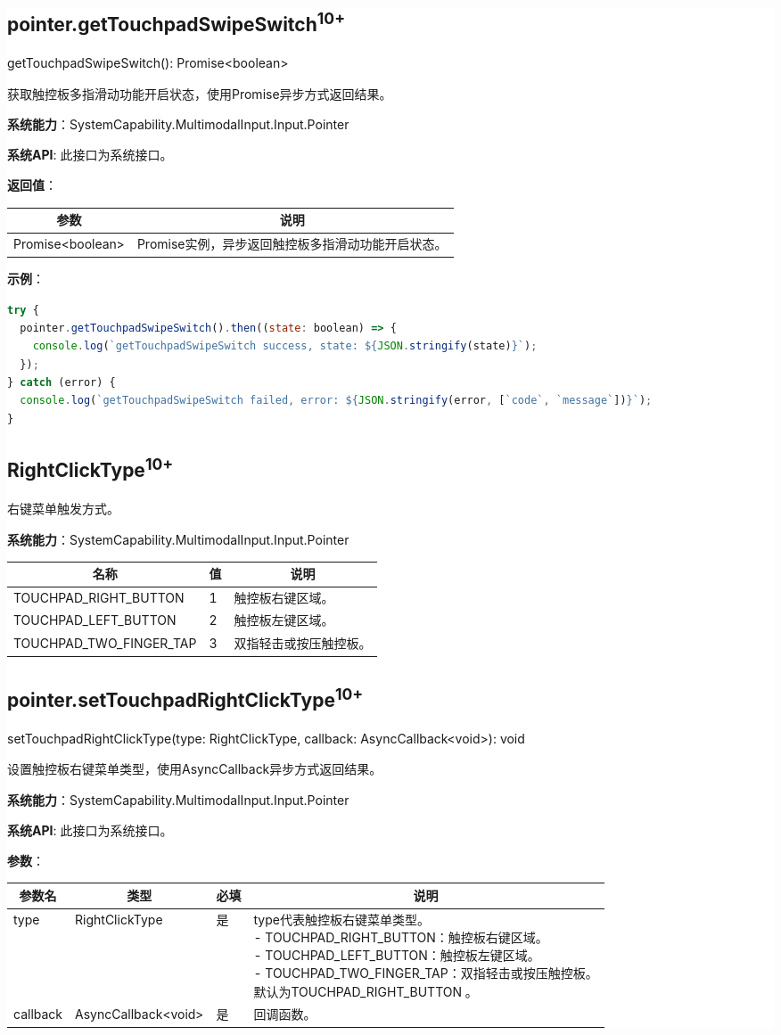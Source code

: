 ## pointer.getTouchpadSwipeSwitch<sup>10+</sup>

getTouchpadSwipeSwitch(): Promise\<boolean>

获取触控板多指滑动功能开启状态，使用Promise异步方式返回结果。

**系统能力**：SystemCapability.MultimodalInput.Input.Pointer

**系统API**: 此接口为系统接口。

**返回值**：

| 参数                    | 说明                  |
| --------------------- | ------------------- |
| Promise\<boolean> | Promise实例，异步返回触控板多指滑动功能开启状态。 |

**示例**：

```js
try {
  pointer.getTouchpadSwipeSwitch().then((state: boolean) => {
    console.log(`getTouchpadSwipeSwitch success, state: ${JSON.stringify(state)}`);
  });
} catch (error) {
  console.log(`getTouchpadSwipeSwitch failed, error: ${JSON.stringify(error, [`code`, `message`])}`);
}
```

## RightClickType<sup>10+</sup>

右键菜单触发方式。

**系统能力**：SystemCapability.MultimodalInput.Input.Pointer

| 名称                               | 值    | 说明     |
| -------------------------------- | ---- | ------ |
| TOUCHPAD_RIGHT_BUTTON            | 1    |触控板右键区域。 |
| TOUCHPAD_LEFT_BUTTON            | 2    |触控板左键区域。 |
| TOUCHPAD_TWO_FINGER_TAP         | 3    |双指轻击或按压触控板。|

## pointer.setTouchpadRightClickType<sup>10+</sup>

setTouchpadRightClickType(type: RightClickType, callback: AsyncCallback\<void>): void

设置触控板右键菜单类型，使用AsyncCallback异步方式返回结果。

**系统能力**：SystemCapability.MultimodalInput.Input.Pointer

**系统API**: 此接口为系统接口。

**参数**：

| 参数名       | 类型                        | 必填   | 说明                                    |
| -------- | ------------------------- | ---- | ------------------------------------- |
| type| RightClickType| 是    |type代表触控板右键菜单类型。<br>- TOUCHPAD_RIGHT_BUTTON：触控板右键区域。<br>- TOUCHPAD_LEFT_BUTTON：触控板左键区域。<br>- TOUCHPAD_TWO_FINGER_TAP：双指轻击或按压触控板。<br>默认为TOUCHPAD_RIGHT_BUTTON 。  |
| callback | AsyncCallback\<void> | 是    | 回调函数。 |
